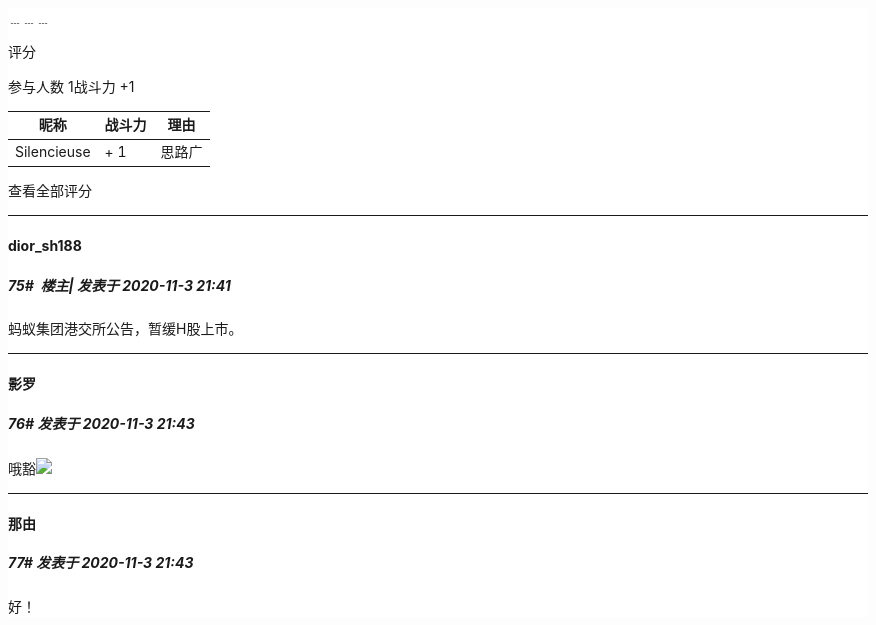 
﹍﹍﹍

评分





 参与人数 1战斗力 +1

|昵称|战斗力|理由|
|----|---|---|
| Silencieuse| + 1|思路广|



查看全部评分






*****

####  dior_sh188  
##### 75#         楼主| 发表于 2020-11-3 21:41




蚂蚁集团港交所公告，暂缓H股上市。







*****

####  影罗  
##### 76#       发表于 2020-11-3 21:43




哦豁<img src="https://static.saraba1st.com/image/smiley/face2017/068.png" referrerpolicy="no-referrer">







*****

####  那由  
##### 77#       发表于 2020-11-3 21:43




好！




